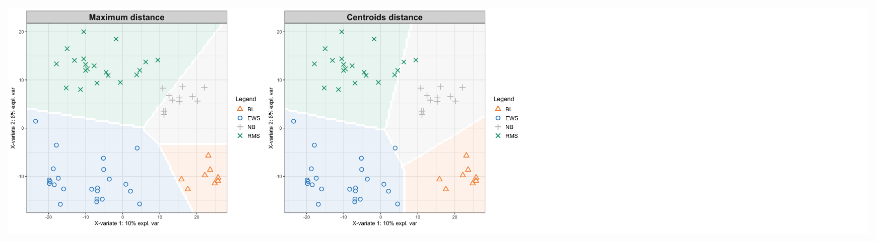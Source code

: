 <img src="Figures/PLSDA/plsda-background-max-1.png" alt="(ref:plsda-background)" width="30%" /><img src="Figures/PLSDA/plsda-background-cent-1.png" alt="(ref:plsda-background)" width="30%" />